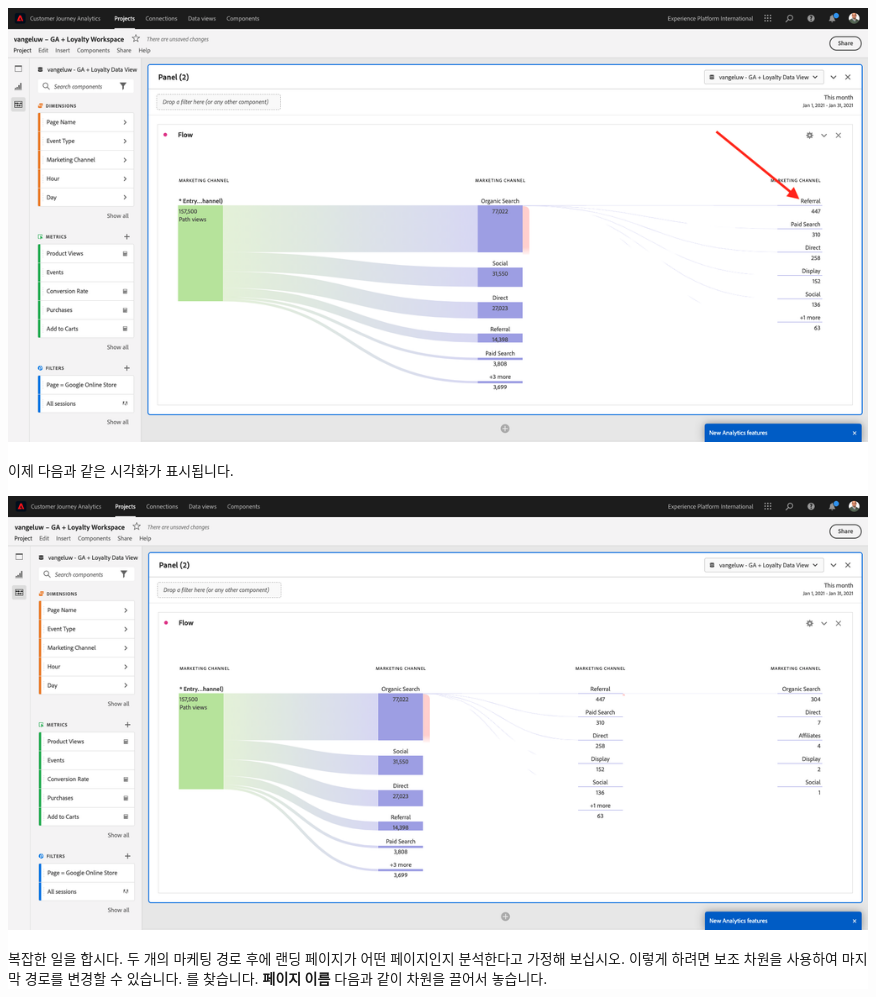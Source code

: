 ![데모](./images/pro60.png)

이제 다음과 같은 시각화가 표시됩니다.

![데모](./images/pro61.png)

복잡한 일을 합시다. 두 개의 마케팅 경로 후에 랜딩 페이지가 어떤 페이지인지 분석한다고 가정해 보십시오. 이렇게 하려면 보조 차원을 사용하여 마지막 경로를 변경할 수 있습니다. 를 찾습니다. **페이지 이름** 다음과 같이 차원을 끌어서 놓습니다.
